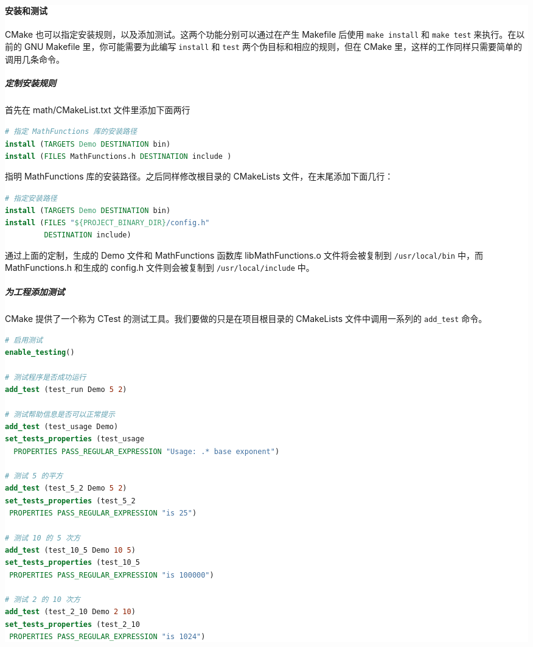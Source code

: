 

#### 安装和测试

CMake 也可以指定安装规则，以及添加测试。这两个功能分别可以通过在产生 Makefile 后使用 `make install` 和 `make test` 来执行。在以前的 GNU Makefile 里，你可能需要为此编写 `install` 和 `test` 两个伪目标和相应的规则，但在 CMake 里，这样的工作同样只需要简单的调用几条命令。

##### 定制安装规则

首先在 math/CMakeList.txt 文件里添加下面两行

```cmake
# 指定 MathFunctions 库的安装路径
install (TARGETS Demo DESTINATION bin)
install (FILES MathFunctions.h DESTINATION include )
```

指明 MathFunctions 库的安装路径。之后同样修改根目录的 CMakeLists 文件，在末尾添加下面几行：

```cmake
# 指定安装路径
install (TARGETS Demo DESTINATION bin)
install (FILES "${PROJECT_BINARY_DIR}/config.h"
         DESTINATION include)
```

通过上面的定制，生成的 Demo 文件和 MathFunctions 函数库 libMathFunctions.o 文件将会被复制到 `/usr/local/bin` 中，而 MathFunctions.h 和生成的 config.h 文件则会被复制到 `/usr/local/include` 中。



##### 为工程添加测试

CMake 提供了一个称为 CTest 的测试工具。我们要做的只是在项目根目录的 CMakeLists 文件中调用一系列的 `add_test` 命令。

```cmake
# 启用测试
enable_testing()

# 测试程序是否成功运行
add_test (test_run Demo 5 2)

# 测试帮助信息是否可以正常提示
add_test (test_usage Demo)
set_tests_properties (test_usage
  PROPERTIES PASS_REGULAR_EXPRESSION "Usage: .* base exponent")
  
# 测试 5 的平方
add_test (test_5_2 Demo 5 2)
set_tests_properties (test_5_2
 PROPERTIES PASS_REGULAR_EXPRESSION "is 25")
 
# 测试 10 的 5 次方
add_test (test_10_5 Demo 10 5)
set_tests_properties (test_10_5
 PROPERTIES PASS_REGULAR_EXPRESSION "is 100000")
 
# 测试 2 的 10 次方
add_test (test_2_10 Demo 2 10)
set_tests_properties (test_2_10
 PROPERTIES PASS_REGULAR_EXPRESSION "is 1024")
```
